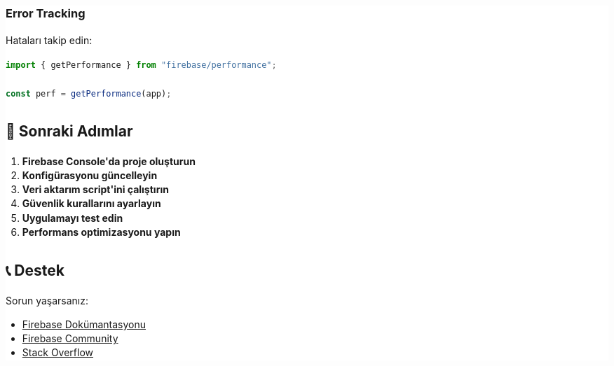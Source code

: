 ### Error Tracking

Hataları takip edin:

```typescript
import { getPerformance } from "firebase/performance";

const perf = getPerformance(app);
```

## 🎯 Sonraki Adımlar

1. **Firebase Console'da proje oluşturun**
2. **Konfigürasyonu güncelleyin**
3. **Veri aktarım script'ini çalıştırın**
4. **Güvenlik kurallarını ayarlayın**
5. **Uygulamayı test edin**
6. **Performans optimizasyonu yapın**

## 📞 Destek

Sorun yaşarsanız:

- [Firebase Dokümantasyonu](https://firebase.google.com/docs)
- [Firebase Community](https://firebase.google.com/community)
- [Stack Overflow](https://stackoverflow.com/questions/tagged/firebase)
